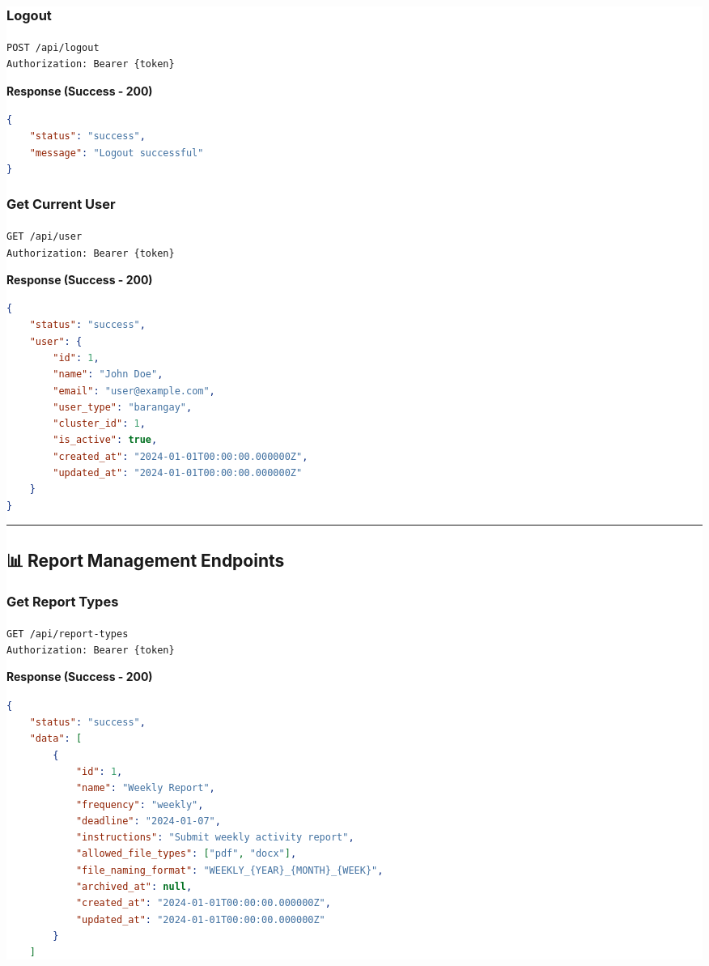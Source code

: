 ### **Logout**
```http
POST /api/logout
Authorization: Bearer {token}
```

**Response (Success - 200)**
```json
{
    "status": "success",
    "message": "Logout successful"
}
```

### **Get Current User**
```http
GET /api/user
Authorization: Bearer {token}
```

**Response (Success - 200)**
```json
{
    "status": "success",
    "user": {
        "id": 1,
        "name": "John Doe",
        "email": "user@example.com",
        "user_type": "barangay",
        "cluster_id": 1,
        "is_active": true,
        "created_at": "2024-01-01T00:00:00.000000Z",
        "updated_at": "2024-01-01T00:00:00.000000Z"
    }
}
```

---

## 📊 Report Management Endpoints

### **Get Report Types**
```http
GET /api/report-types
Authorization: Bearer {token}
```

**Response (Success - 200)**
```json
{
    "status": "success",
    "data": [
        {
            "id": 1,
            "name": "Weekly Report",
            "frequency": "weekly",
            "deadline": "2024-01-07",
            "instructions": "Submit weekly activity report",
            "allowed_file_types": ["pdf", "docx"],
            "file_naming_format": "WEEKLY_{YEAR}_{MONTH}_{WEEK}",
            "archived_at": null,
            "created_at": "2024-01-01T00:00:00.000000Z",
            "updated_at": "2024-01-01T00:00:00.000000Z"
        }
    ]
```